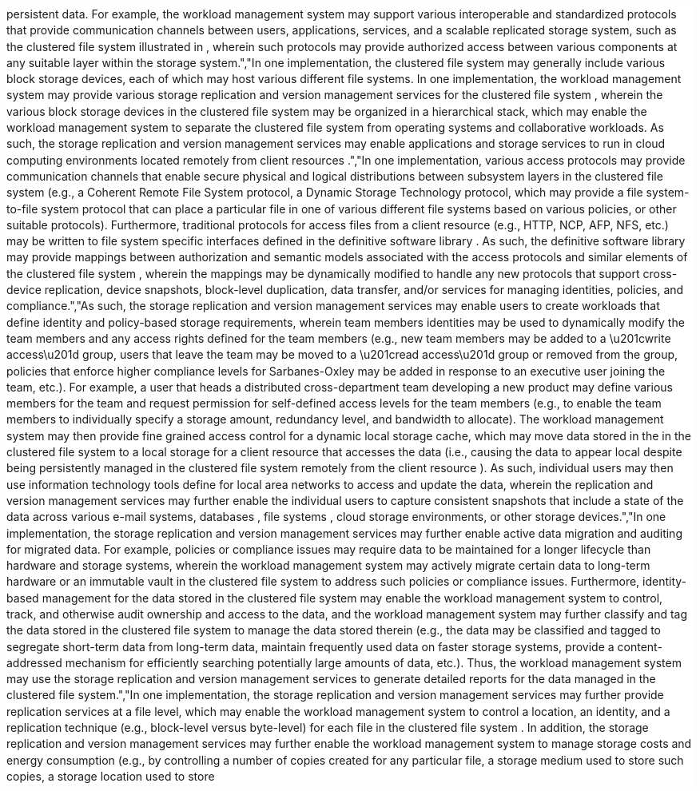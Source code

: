 persistent data. For example, the workload management system may support various interoperable and standardized protocols that provide communication channels between users, applications, services, and a scalable replicated storage system, such as the clustered file system  illustrated in , wherein such protocols may provide authorized access between various components at any suitable layer within the storage system.","In one implementation, the clustered file system  may generally include various block storage devices, each of which may host various different file systems. In one implementation, the workload management system may provide various storage replication and version management services for the clustered file system , wherein the various block storage devices in the clustered file system  may be organized in a hierarchical stack, which may enable the workload management system to separate the clustered file system  from operating systems and collaborative workloads. As such, the storage replication and version management services may enable applications and storage services to run in cloud computing environments located remotely from client resources .","In one implementation, various access protocols may provide communication channels that enable secure physical and logical distributions between subsystem layers in the clustered file system  (e.g., a Coherent Remote File System protocol, a Dynamic Storage Technology protocol, which may provide a file system-to-file system protocol that can place a particular file in one of various different file systems based on various policies, or other suitable protocols). Furthermore, traditional protocols for access files from a client resource  (e.g., HTTP, NCP, AFP, NFS, etc.) may be written to file system specific interfaces defined in the definitive software library . As such, the definitive software library  may provide mappings between authorization and semantic models associated with the access protocols and similar elements of the clustered file system , wherein the mappings may be dynamically modified to handle any new protocols that support cross-device replication, device snapshots, block-level duplication, data transfer, and\/or services for managing identities, policies, and compliance.","As such, the storage replication and version management services may enable users to create workloads that define identity and policy-based storage requirements, wherein team members identities may be used to dynamically modify the team members and any access rights defined for the team members (e.g., new team members may be added to a \u201cwrite access\u201d group, users that leave the team may be moved to a \u201cread access\u201d group or removed from the group, policies that enforce higher compliance levels for Sarbanes-Oxley may be added in response to an executive user joining the team, etc.). For example, a user that heads a distributed cross-department team developing a new product may define various members for the team and request permission for self-defined access levels for the team members (e.g., to enable the team members to individually specify a storage amount, redundancy level, and bandwidth to allocate). The workload management system may then provide fine grained access control for a dynamic local storage cache, which may move data stored in the in the clustered file system  to a local storage for a client resource  that accesses the data (i.e., causing the data to appear local despite being persistently managed in the clustered file system  remotely from the client resource ). As such, individual users may then use information technology tools define for local area networks to access and update the data, wherein the replication and version management services may further enable the individual users to capture consistent snapshots that include a state of the data across various e-mail systems, databases , file systems , cloud storage environments, or other storage devices.","In one implementation, the storage replication and version management services may further enable active data migration and auditing for migrated data. For example, policies or compliance issues may require data to be maintained for a longer lifecycle than hardware and storage systems, wherein the workload management system may actively migrate certain data to long-term hardware or an immutable vault in the clustered file system  to address such policies or compliance issues. Furthermore, identity-based management for the data stored in the clustered file system  may enable the workload management system to control, track, and otherwise audit ownership and access to the data, and the workload management system may further classify and tag the data stored in the clustered file system  to manage the data stored therein (e.g., the data may be classified and tagged to segregate short-term data from long-term data, maintain frequently used data on faster storage systems, provide a content-addressed mechanism for efficiently searching potentially large amounts of data, etc.). Thus, the workload management system may use the storage replication and version management services to generate detailed reports  for the data managed in the clustered file system.","In one implementation, the storage replication and version management services may further provide replication services at a file level, which may enable the workload management system to control a location, an identity, and a replication technique (e.g., block-level versus byte-level) for each file in the clustered file system . In addition, the storage replication and version management services may further enable the workload management system to manage storage costs and energy consumption (e.g., by controlling a number of copies created for any particular file, a storage medium used to store such copies, a storage location used to store